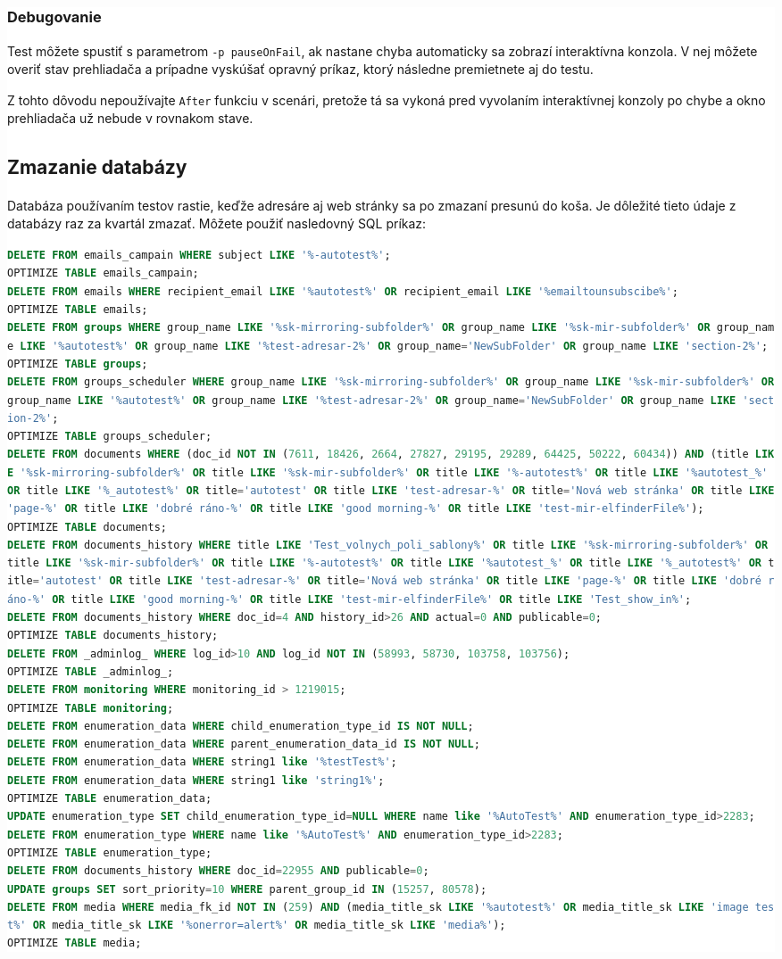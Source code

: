 ### Debugovanie

Test môžete spustiť s parametrom ```-p pauseOnFail```, ak nastane chyba automaticky sa zobrazí interaktívna konzola. V nej môžete overiť stav prehliadača a prípadne vyskúšať opravný príkaz, ktorý následne premietnete aj do testu.

Z tohto dôvodu nepoužívajte ```After``` funkciu v scenári, pretože tá sa vykoná pred vyvolaním interaktívnej konzoly po chybe a okno prehliadača už nebude v rovnakom stave.

## Zmazanie databázy

Databáza používaním testov rastie, keďže adresáre aj web stránky sa po zmazaní presunú do koša. Je dôležité tieto údaje z databázy raz za kvartál zmazať. Môžete použiť nasledovný SQL príkaz:

```sql
DELETE FROM emails_campain WHERE subject LIKE '%-autotest%';
OPTIMIZE TABLE emails_campain;
DELETE FROM emails WHERE recipient_email LIKE '%autotest%' OR recipient_email LIKE '%emailtounsubscibe%';
OPTIMIZE TABLE emails;
DELETE FROM groups WHERE group_name LIKE '%sk-mirroring-subfolder%' OR group_name LIKE '%sk-mir-subfolder%' OR group_name LIKE '%autotest%' OR group_name LIKE '%test-adresar-2%' OR group_name='NewSubFolder' OR group_name LIKE 'section-2%';
OPTIMIZE TABLE groups;
DELETE FROM groups_scheduler WHERE group_name LIKE '%sk-mirroring-subfolder%' OR group_name LIKE '%sk-mir-subfolder%' OR group_name LIKE '%autotest%' OR group_name LIKE '%test-adresar-2%' OR group_name='NewSubFolder' OR group_name LIKE 'section-2%';
OPTIMIZE TABLE groups_scheduler;
DELETE FROM documents WHERE (doc_id NOT IN (7611, 18426, 2664, 27827, 29195, 29289, 64425, 50222, 60434)) AND (title LIKE '%sk-mirroring-subfolder%' OR title LIKE '%sk-mir-subfolder%' OR title LIKE '%-autotest%' OR title LIKE '%autotest_%' OR title LIKE '%_autotest%' OR title='autotest' OR title LIKE 'test-adresar-%' OR title='Nová web stránka' OR title LIKE 'page-%' OR title LIKE 'dobré ráno-%' OR title LIKE 'good morning-%' OR title LIKE 'test-mir-elfinderFile%');
OPTIMIZE TABLE documents;
DELETE FROM documents_history WHERE title LIKE 'Test_volnych_poli_sablony%' OR title LIKE '%sk-mirroring-subfolder%' OR title LIKE '%sk-mir-subfolder%' OR title LIKE '%-autotest%' OR title LIKE '%autotest_%' OR title LIKE '%_autotest%' OR title='autotest' OR title LIKE 'test-adresar-%' OR title='Nová web stránka' OR title LIKE 'page-%' OR title LIKE 'dobré ráno-%' OR title LIKE 'good morning-%' OR title LIKE 'test-mir-elfinderFile%' OR title LIKE 'Test_show_in%';
DELETE FROM documents_history WHERE doc_id=4 AND history_id>26 AND actual=0 AND publicable=0;
OPTIMIZE TABLE documents_history;
DELETE FROM _adminlog_ WHERE log_id>10 AND log_id NOT IN (58993, 58730, 103758, 103756);
OPTIMIZE TABLE _adminlog_;
DELETE FROM monitoring WHERE monitoring_id > 1219015;
OPTIMIZE TABLE monitoring;
DELETE FROM enumeration_data WHERE child_enumeration_type_id IS NOT NULL;
DELETE FROM enumeration_data WHERE parent_enumeration_data_id IS NOT NULL;
DELETE FROM enumeration_data WHERE string1 like '%testTest%';
DELETE FROM enumeration_data WHERE string1 like 'string1%';
OPTIMIZE TABLE enumeration_data;
UPDATE enumeration_type SET child_enumeration_type_id=NULL WHERE name like '%AutoTest%' AND enumeration_type_id>2283;
DELETE FROM enumeration_type WHERE name like '%AutoTest%' AND enumeration_type_id>2283;
OPTIMIZE TABLE enumeration_type;
DELETE FROM documents_history WHERE doc_id=22955 AND publicable=0;
UPDATE groups SET sort_priority=10 WHERE parent_group_id IN (15257, 80578);
DELETE FROM media WHERE media_fk_id NOT IN (259) AND (media_title_sk LIKE '%autotest%' OR media_title_sk LIKE 'image test%' OR media_title_sk LIKE '%onerror=alert%' OR media_title_sk LIKE 'media%');
OPTIMIZE TABLE media;
```
